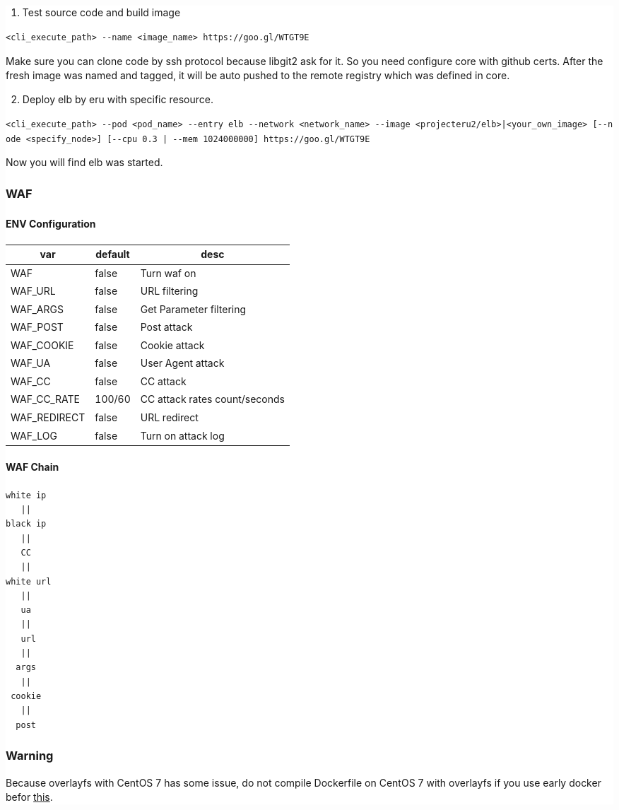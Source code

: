 1. Test source code and build image

```shell
<cli_execute_path> --name <image_name> https://goo.gl/WTGT9E
```

Make sure you can clone code by ssh protocol because libgit2 ask for it. So you need configure core with github certs. After the fresh image was named and tagged, it will be auto pushed to the remote registry which was defined in core.

2. Deploy elb by eru with specific resource.

```shell
<cli_execute_path> --pod <pod_name> --entry elb --network <network_name> --image <projecteru2/elb>|<your_own_image> [--node <specify_node>] [--cpu 0.3 | --mem 1024000000] https://goo.gl/WTGT9E
```

Now you will find elb was started.

### WAF

#### ENV Configuration

var | default | desc
--- | --- | ---
WAF | false | Turn waf on
WAF_URL | false | URL filtering
WAF_ARGS | false | Get Parameter filtering
WAF_POST | false | Post attack
WAF_COOKIE | false | Cookie attack
WAF_UA | false | User Agent attack
WAF_CC | false | CC attack
WAF_CC_RATE | 100/60 | CC attack rates count/seconds
WAF_REDIRECT | false | URL redirect
WAF_LOG | false | Turn on attack log

#### WAF Chain
```
white ip
   ||
black ip
   ||
   CC
   ||
white url
   ||
   ua
   ||
   url
   ||
  args
   ||
 cookie
   ||
  post
```


### Warning

Because overlayfs with CentOS 7 has some issue, do not compile Dockerfile on CentOS 7 with overlayfs if you use early docker befor [this](https://github.com/moby/moby/issues/13108).


